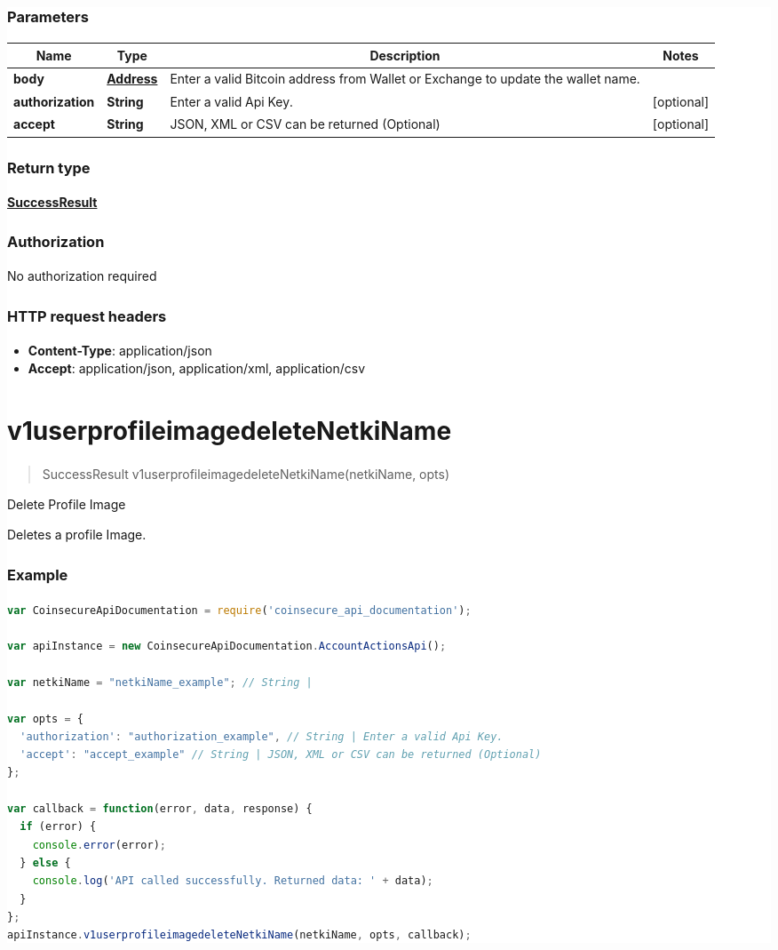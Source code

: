 ### Parameters

Name | Type | Description  | Notes
------------- | ------------- | ------------- | -------------
 **body** | [**Address**](Address.md)| Enter a valid Bitcoin address from Wallet or Exchange to update the wallet name. | 
 **authorization** | **String**| Enter a valid Api Key. | [optional] 
 **accept** | **String**| JSON, XML or CSV can be returned (Optional) | [optional] 

### Return type

[**SuccessResult**](SuccessResult.md)

### Authorization

No authorization required

### HTTP request headers

 - **Content-Type**: application/json
 - **Accept**: application/json, application/xml, application/csv

<a name="v1userprofileimagedeleteNetkiName"></a>
# **v1userprofileimagedeleteNetkiName**
> SuccessResult v1userprofileimagedeleteNetkiName(netkiName, opts)

Delete Profile Image

Deletes a profile Image.

### Example
```javascript
var CoinsecureApiDocumentation = require('coinsecure_api_documentation');

var apiInstance = new CoinsecureApiDocumentation.AccountActionsApi();

var netkiName = "netkiName_example"; // String | 

var opts = { 
  'authorization': "authorization_example", // String | Enter a valid Api Key.
  'accept': "accept_example" // String | JSON, XML or CSV can be returned (Optional)
};

var callback = function(error, data, response) {
  if (error) {
    console.error(error);
  } else {
    console.log('API called successfully. Returned data: ' + data);
  }
};
apiInstance.v1userprofileimagedeleteNetkiName(netkiName, opts, callback);
```
